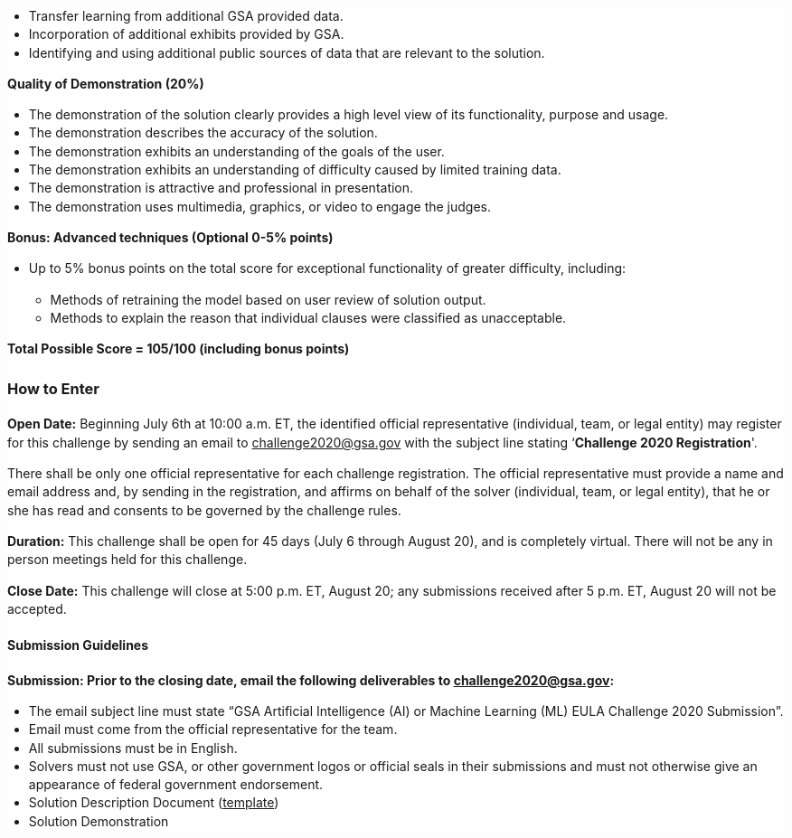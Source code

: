   * Transfer learning from additional GSA provided data.
  * Incorporation of additional exhibits provided by GSA.
  * Identifying and using additional public sources of data that are relevant to the solution.

**Quality of Demonstration (20%)**

* The demonstration of the solution clearly provides a high level view of its functionality, purpose and usage.
* The demonstration describes the accuracy of the solution.
* The demonstration exhibits an understanding of the goals of the user.
* The demonstration exhibits an understanding of difficulty caused by limited training data.
* The demonstration is attractive and professional in presentation.
* The demonstration uses multimedia, graphics, or video to engage the judges.

**Bonus: Advanced techniques (Optional 0-5% points)**

* Up to 5% bonus points on the total score for exceptional functionality of greater difficulty, including: 

  * Methods of retraining the model based on user review of solution output.
  * Methods to explain the reason that individual clauses were classified as unacceptable.

**Total Possible Score = 105/100 (including bonus points)**

### How to Enter

**Open Date:** Beginning July 6th at 10:00 a.m. ET, the identified official representative (individual, team, or legal entity) may register for this challenge by sending an email to [challenge2020@gsa.gov](mailto:challenge2020@gsa.gov) with the subject line stating ‘**Challenge 2020 Registration**'. 

There shall be only one official representative for each challenge registration. The official representative must provide a name and email address and, by sending in the registration, and affirms on behalf of the solver (individual, team, or legal entity), that he or she has read and consents to be governed by the challenge rules.

**Duration:** This challenge shall be open for 45 days (July 6 through August 20), and is completely virtual.  There will not be any in person meetings held for this challenge.

**Close Date:** This challenge will close at 5:00 p.m. ET, August 20; any submissions received after 5 p.m. ET, August 20 will not be accepted.

#### Submission Guidelines

**Submission: Prior to the closing date, email the following deliverables to [challenge2020@gsa.gov](mailto:challenge2020@gsa.gov):**

* The email subject line must state “GSA Artificial Intelligence (AI) or Machine Learning (ML) EULA Challenge 2020 Submission”.
* Email must come from the official representative for the team.
* All submissions must be in English.
* Solvers must not use GSA, or other government logos or official seals in their submissions and must not otherwise give an appearance of federal government endorsement.
* Solution Description Document ([template](<https://github.com/GSA/ai-ml-challenge-2020/blob/master/reference/AI_ML_Challenge_Solution Description_Document.docx>))
* Solution Demonstration
